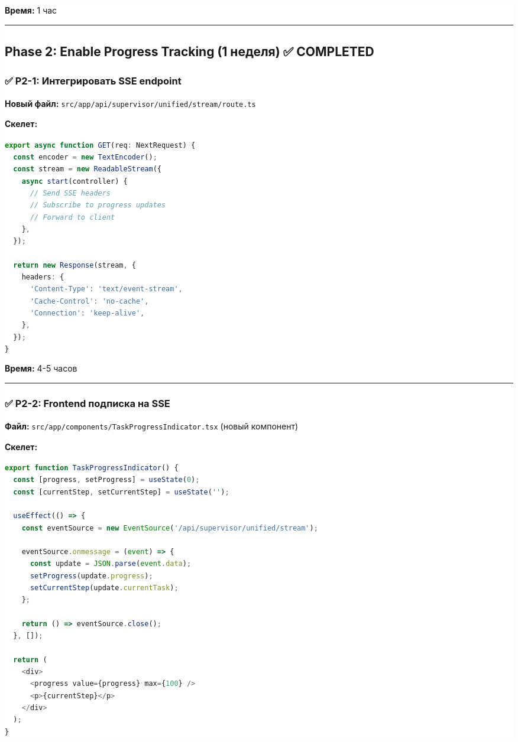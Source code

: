 **Время:** 1 час

---

## Phase 2: Enable Progress Tracking (1 неделя) ✅ COMPLETED

### ✅ P2-1: Интегрировать SSE endpoint

**Новый файл:** `src/app/api/supervisor/unified/stream/route.ts`

**Скелет:**
```typescript
export async function GET(req: NextRequest) {
  const encoder = new TextEncoder();
  const stream = new ReadableStream({
    async start(controller) {
      // Send SSE headers
      // Subscribe to progress updates
      // Forward to client
    },
  });

  return new Response(stream, {
    headers: {
      'Content-Type': 'text/event-stream',
      'Cache-Control': 'no-cache',
      'Connection': 'keep-alive',
    },
  });
}
```

**Время:** 4-5 часов

---

### ✅ P2-2: Frontend подписка на SSE

**Файл:** `src/app/components/TaskProgressIndicator.tsx` (новый компонент)

**Скелет:**
```typescript
export function TaskProgressIndicator() {
  const [progress, setProgress] = useState(0);
  const [currentStep, setCurrentStep] = useState('');

  useEffect(() => {
    const eventSource = new EventSource('/api/supervisor/unified/stream');

    eventSource.onmessage = (event) => {
      const update = JSON.parse(event.data);
      setProgress(update.progress);
      setCurrentStep(update.currentTask);
    };

    return () => eventSource.close();
  }, []);

  return (
    <div>
      <progress value={progress} max={100} />
      <p>{currentStep}</p>
    </div>
  );
}
```